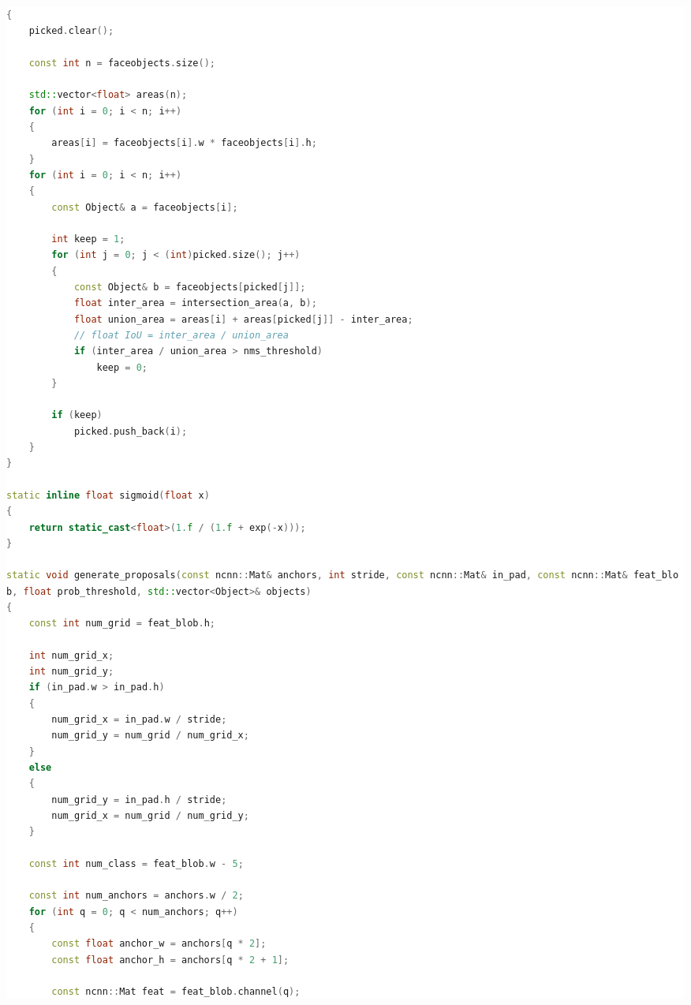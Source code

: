 ```c++
{
	picked.clear();

	const int n = faceobjects.size();

	std::vector<float> areas(n);
	for (int i = 0; i < n; i++)
	{
		areas[i] = faceobjects[i].w * faceobjects[i].h;
	}
	for (int i = 0; i < n; i++)
	{
		const Object& a = faceobjects[i];

		int keep = 1;
		for (int j = 0; j < (int)picked.size(); j++)
		{
			const Object& b = faceobjects[picked[j]];
			float inter_area = intersection_area(a, b);
			float union_area = areas[i] + areas[picked[j]] - inter_area;
			// float IoU = inter_area / union_area
			if (inter_area / union_area > nms_threshold)
				keep = 0;
		}

		if (keep)
			picked.push_back(i);
	}
}

static inline float sigmoid(float x)
{
	return static_cast<float>(1.f / (1.f + exp(-x)));
}

static void generate_proposals(const ncnn::Mat& anchors, int stride, const ncnn::Mat& in_pad, const ncnn::Mat& feat_blob, float prob_threshold, std::vector<Object>& objects)
{
	const int num_grid = feat_blob.h;

	int num_grid_x;
	int num_grid_y;
	if (in_pad.w > in_pad.h)
	{
		num_grid_x = in_pad.w / stride;
		num_grid_y = num_grid / num_grid_x;
	}
	else
	{
		num_grid_y = in_pad.h / stride;
		num_grid_x = num_grid / num_grid_y;
	}

	const int num_class = feat_blob.w - 5;

	const int num_anchors = anchors.w / 2;
	for (int q = 0; q < num_anchors; q++)
	{
		const float anchor_w = anchors[q * 2];
		const float anchor_h = anchors[q * 2 + 1];

		const ncnn::Mat feat = feat_blob.channel(q);

```
